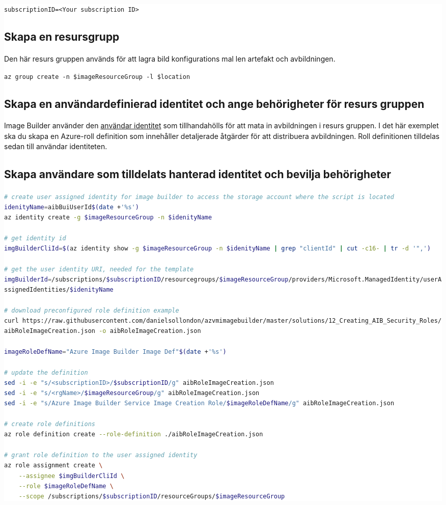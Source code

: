```azurecli-interactive
subscriptionID=<Your subscription ID>
```
## <a name="create-a-resource-group"></a>Skapa en resursgrupp
Den här resurs gruppen används för att lagra bild konfigurations mal len artefakt och avbildningen.


```azurecli-interactive
az group create -n $imageResourceGroup -l $location
```

## <a name="create-a-user-assigned-identity-and-set-permissions-on-the-resource-group"></a>Skapa en användardefinierad identitet och ange behörigheter för resurs gruppen
Image Builder använder den [användar identitet](../../active-directory/managed-identities-azure-resources/qs-configure-cli-windows-vm.md#user-assigned-managed-identity) som tillhandahölls för att mata in avbildningen i resurs gruppen. I det här exemplet ska du skapa en Azure-roll definition som innehåller detaljerade åtgärder för att distribuera avbildningen. Roll definitionen tilldelas sedan till användar identiteten.

## <a name="create-user-assigned-managed-identity-and-grant-permissions"></a>Skapa användare som tilldelats hanterad identitet och bevilja behörigheter 
```bash
# create user assigned identity for image builder to access the storage account where the script is located
idenityName=aibBuiUserId$(date +'%s')
az identity create -g $imageResourceGroup -n $idenityName

# get identity id
imgBuilderCliId=$(az identity show -g $imageResourceGroup -n $idenityName | grep "clientId" | cut -c16- | tr -d '",')

# get the user identity URI, needed for the template
imgBuilderId=/subscriptions/$subscriptionID/resourcegroups/$imageResourceGroup/providers/Microsoft.ManagedIdentity/userAssignedIdentities/$idenityName

# download preconfigured role definition example
curl https://raw.githubusercontent.com/danielsollondon/azvmimagebuilder/master/solutions/12_Creating_AIB_Security_Roles/aibRoleImageCreation.json -o aibRoleImageCreation.json

imageRoleDefName="Azure Image Builder Image Def"$(date +'%s')

# update the definition
sed -i -e "s/<subscriptionID>/$subscriptionID/g" aibRoleImageCreation.json
sed -i -e "s/<rgName>/$imageResourceGroup/g" aibRoleImageCreation.json
sed -i -e "s/Azure Image Builder Service Image Creation Role/$imageRoleDefName/g" aibRoleImageCreation.json

# create role definitions
az role definition create --role-definition ./aibRoleImageCreation.json

# grant role definition to the user assigned identity
az role assignment create \
    --assignee $imgBuilderCliId \
    --role $imageRoleDefName \
    --scope /subscriptions/$subscriptionID/resourceGroups/$imageResourceGroup
```
